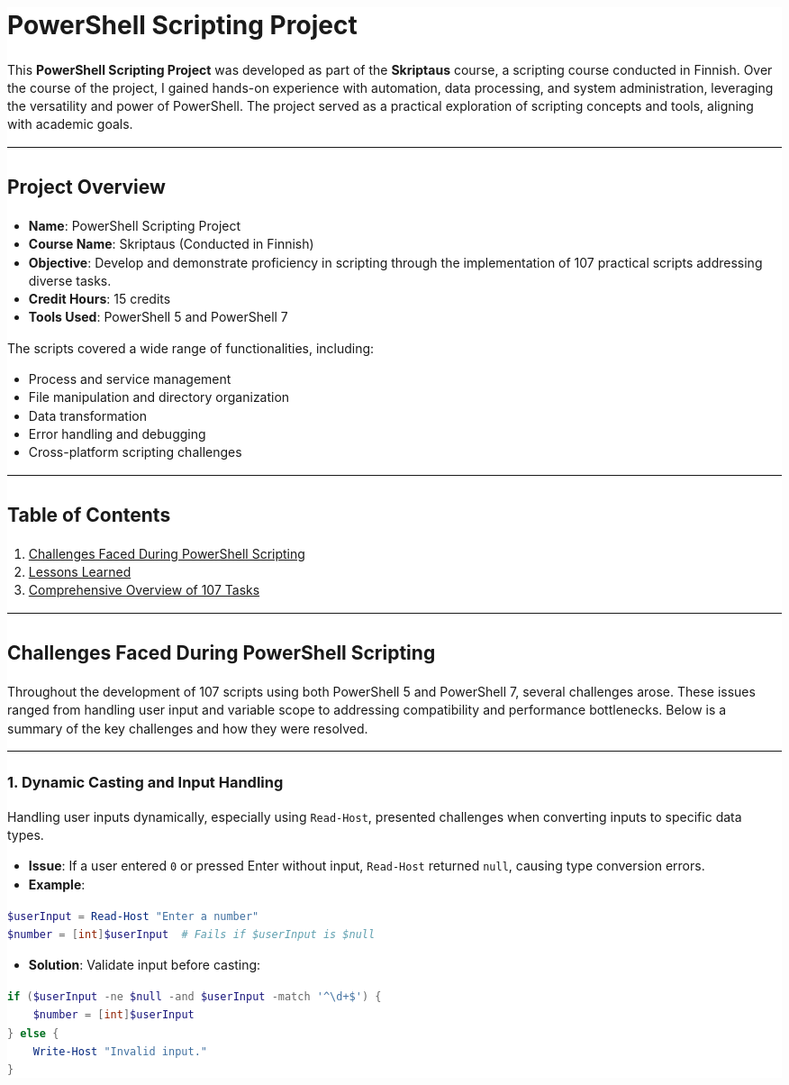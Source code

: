 # PowerShell Scripting Project

This **PowerShell Scripting Project** was developed as part of the **Skriptaus** course, a scripting course conducted in Finnish. Over the course of the project, I gained hands-on experience with automation, data processing, and system administration, leveraging the versatility and power of PowerShell. The project served as a practical exploration of scripting concepts and tools, aligning with academic goals.

---

## **Project Overview**

- **Name**: PowerShell Scripting Project  
- **Course Name**: Skriptaus (Conducted in Finnish) 
- **Objective**: Develop and demonstrate proficiency in scripting through the implementation of 107 practical scripts addressing diverse tasks.  
- **Credit Hours**: 15 credits  
- **Tools Used**: PowerShell 5 and PowerShell 7  

The scripts covered a wide range of functionalities, including:
- Process and service management
- File manipulation and directory organization
- Data transformation
- Error handling and debugging
- Cross-platform scripting challenges

---

## Table of Contents ##
1. [Challenges Faced During PowerShell Scripting](#challenges-faced-during-powershell-scripting)
2. [Lessons Learned](#lessons-learned)
3. [Comprehensive Overview of 107 Tasks](#comprehensive-overview-of-107-tasks)

---

## Challenges Faced During PowerShell Scripting ##

Throughout the development of 107 scripts using both PowerShell 5 and PowerShell 7, several challenges arose.
These issues ranged from handling user input and variable scope to addressing compatibility and performance bottlenecks.
Below is a summary of the key challenges and how they were resolved.

---

### 1. Dynamic Casting and Input Handling
Handling user inputs dynamically, especially using `Read-Host`, presented challenges when converting inputs to specific data types.

- **Issue**: If a user entered `0` or pressed Enter without input, `Read-Host` returned `null`, causing type conversion errors.
- **Example**:
```powershell
$userInput = Read-Host "Enter a number"
$number = [int]$userInput  # Fails if $userInput is $null
```
- **Solution**: Validate input before casting:
```powershell
if ($userInput -ne $null -and $userInput -match '^\d+$') {
	$number = [int]$userInput
} else {
	Write-Host "Invalid input."
}
```